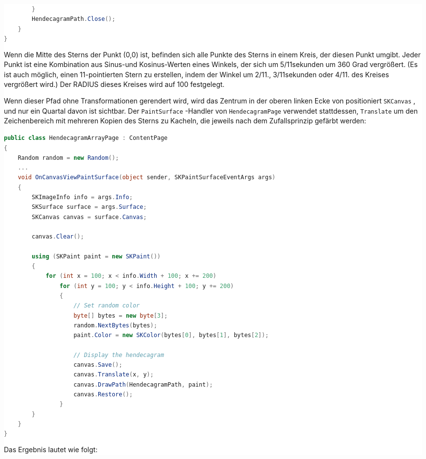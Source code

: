```csharp
        }
        HendecagramPath.Close();
    }
}
```

Wenn die Mitte des Sterns der Punkt (0,0) ist, befinden sich alle Punkte des Sterns in einem Kreis, der diesen Punkt umgibt. Jeder Punkt ist eine Kombination aus Sinus-und Kosinus-Werten eines Winkels, der sich um 5/11sekunden um 360 Grad vergrößert. (Es ist auch möglich, einen 11-pointierten Stern zu erstellen, indem der Winkel um 2/11., 3/11sekunden oder 4/11. des Kreises vergrößert wird.) Der RADIUS dieses Kreises wird auf 100 festgelegt.

Wenn dieser Pfad ohne Transformationen gerendert wird, wird das Zentrum in der oberen linken Ecke von positioniert `SKCanvas` , und nur ein Quartal davon ist sichtbar. Der `PaintSurface` -Handler von `HendecagramPage` verwendet stattdessen, `Translate` um den Zeichenbereich mit mehreren Kopien des Sterns zu Kacheln, die jeweils nach dem Zufallsprinzip gefärbt werden:

```csharp
public class HendecagramArrayPage : ContentPage
{
    Random random = new Random();
    ...
    void OnCanvasViewPaintSurface(object sender, SKPaintSurfaceEventArgs args)
    {
        SKImageInfo info = args.Info;
        SKSurface surface = args.Surface;
        SKCanvas canvas = surface.Canvas;

        canvas.Clear();

        using (SKPaint paint = new SKPaint())
        {
            for (int x = 100; x < info.Width + 100; x += 200)
                for (int y = 100; y < info.Height + 100; y += 200)
                {
                    // Set random color
                    byte[] bytes = new byte[3];
                    random.NextBytes(bytes);
                    paint.Color = new SKColor(bytes[0], bytes[1], bytes[2]);

                    // Display the hendecagram
                    canvas.Save();
                    canvas.Translate(x, y);
                    canvas.DrawPath(HendecagramPath, paint);
                    canvas.Restore();
                }
        }
    }
}

```

Das Ergebnis lautet wie folgt:
